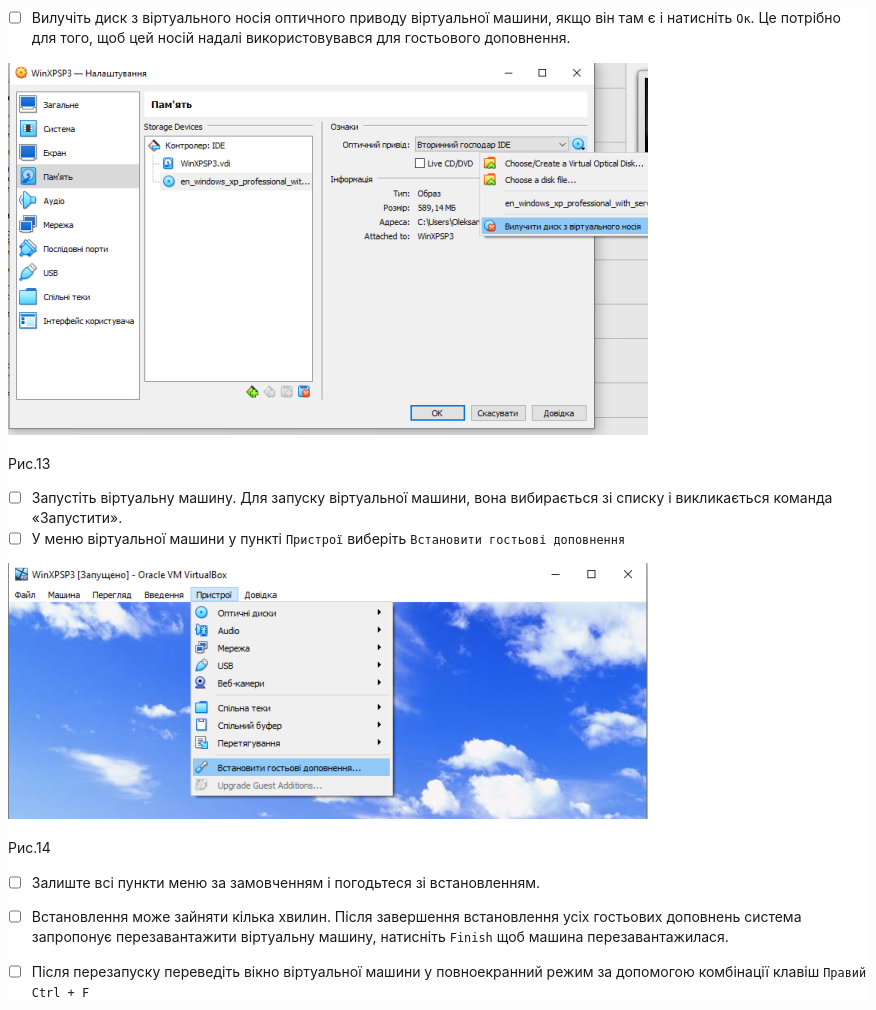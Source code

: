 - [ ] Вилучіть диск з віртуального носія оптичного приводу віртуальної машини, якщо він там є і натисніть `Ок`. Це потрібно для того, щоб цей носій надалі використовувався для гостьового доповнення. 

![image-20231217124736889](media/image-20231217124736889.png)

Рис.13

- [ ] Запустіть віртуальну машину. Для запуску віртуальної машини, вона вибирається зі списку і викликається команда «Запустити».
- [ ] У меню віртуальної машини у пункті `Пристрої` виберіть `Встановити гостьові доповнення`

![image-20231217125116051](media/image-20231217125116051.png)

Рис.14

- [ ] Залиште всі пункти меню за замовченням і погодьтеся зі встановленням. 
- [ ] Встановлення може зайняти кілька хвилин. Після завершення встановлення усіх гостьових доповнень система запропонує перезавантажити віртуальну машину, натисніть `Finish` щоб машина перезавантажилася. 

- [ ] Після перезапуску переведіть вікно віртуальної машини у повноекранний режим за допомогою комбінації клавіш `Правий Ctrl + F`
